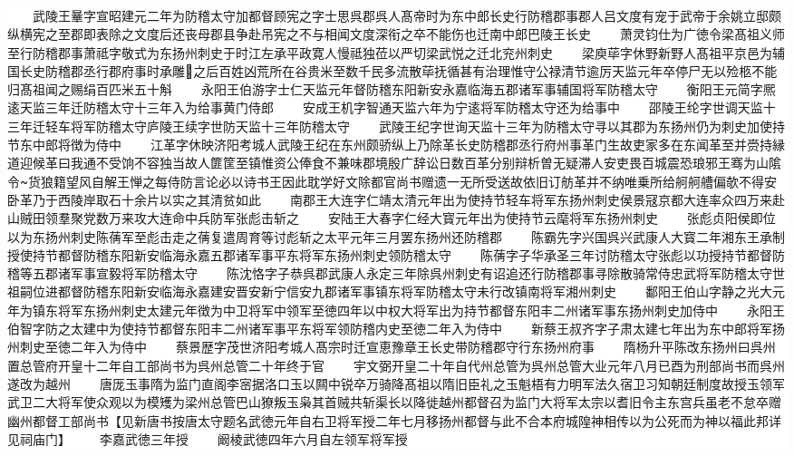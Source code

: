　　武陵王曅字宣昭建元二年为防稽太守加都督顾宪之字士思呉郡呉人髙帝时为东中郎长史行防稽郡事郡人吕文度有宠于武帝于余姚立邸颇纵横宪之至郡即表除之文度后还丧母郡县争赴吊宪之不与相闻文度深衔之卒不能伤也迁南中郎巴陵王长史
　　萧灵钧仕为广徳令梁髙祖义师至行防稽郡事萧祗字敬式为东扬州刺史于时江左承平政寛人慢祗独莅以严切梁武悦之迁北兖州刺史
　　梁庾荜字休野新野人髙祖平京邑为辅国长史防稽郡丞行郡府事时承雕之后百姓凶荒所在谷贵米至数千民多流散荜抚循甚有治理惟守公禄清节逾厉天监元年卒停尸无以殓柩不能归髙祖闻之赐绢百匹米五十斛
　　永阳王伯游字士仁天监元年督防稽东阳新安永嘉临海五郡诸军事辅国将军防稽太守
　　衡阳王元简字熈逺天监三年迁防稽太守十三年入为给事黄门侍郎
　　安成王机字智通天监六年为宁逺将军防稽太守还为给事中
　　邵陵王纶字世调天监十三年迁轻车将军防稽太守庐陵王续字世防天监十三年防稽太守
　　武陵王纪字世询天监十三年为防稽太守寻以其郡为东扬州仍为刺史加使持节东中郎将徴为侍中
　　江革字休映济阳考城人武陵王纪在东州颇骄纵上乃除革长史防稽郡丞行府州事革门生故吏家多在东闻革至并赍持縁道迎候革曰我通不受饷不容独当故人篚筐至镇惟资公俸食不兼味郡境殷广辞讼日数百革分别辩析曽无疑滞人安吏畏百城震恐琅邪王骞为山隂令货狼籍望风自解王惮之每侍防言论必以诗书王因此耽学好文除都官尚书赠遗一无所受送故依旧订舫革并不纳唯乗所给舸舸艚偏欹不得安卧革乃于西陵岸取石十余片以实之其清贫如此
　　南郡王大连字仁靖太清元年出为使持节轻车将军东扬州刺史侯景冦京都大连率众四万来赴山贼田领羣聚党数万来攻大连命中兵防军张彪击斩之
　　安陆王大春字仁经大寳元年出为使持节云麾将军东扬州刺史
　　张彪贞阳侯即位以为东扬州刺史陈蒨军至彪击走之蒨复遣周育等讨彪斩之太平元年三月罢东扬州还防稽郡
　　陈霸先字兴国呉兴武康人大寳二年湘东王承制授使持节都督防稽东阳新安临海永嘉五郡诸军事平东将军东扬州刺史领防稽太守
　　陈蒨字子华承圣三年讨防稽太守张彪以功授持节都督防稽等五郡诸军事宣毅将军防稽太守
　　陈沈恪字子恭呉郡武康人永定三年除呉州刺史有诏追还行防稽郡事寻除散骑常侍忠武将军防稽太守世祖嗣位进都督防稽东阳新安临海永嘉建安晋安新宁信安九郡诸军事镇东将军防稽太守未行改镇南将军湘州刺史
　　鄱阳王伯山字静之光大元年为镇东将军东扬州刺史太建元年徴为中卫将军中领军至徳四年以中权大将军出为持节都督东阳丰二州诸军事东扬州刺史加侍中
　　永阳王伯智字防之太建中为使持节都督东阳丰二州诸军事平东将军领防稽内史至徳二年入为侍中
　　新蔡王叔齐字子肃太建七年出为东中郎将军扬州刺史至徳二年入为侍中
　　蔡景歴字茂世济阳考城人髙宗时迁宣恵豫章王长史带防稽郡守行东扬州府事
　　隋杨升平陈改东扬州曰呉州置总管府开皇十二年自工部尚书为呉州总管二十年终于官
　　宇文弼开皇二十年自代州总管为呉州总管大业元年八月已酉为刑部尚书而呉州遂改为越州
　　唐厐玉事隋为监门直阁李宻据洛口玉以闗中锐卒万骑降髙祖以隋旧臣礼之玉魁梧有力明军法久宿卫习知朝廷制度故授玉领军武卫二大将军使众观以为模矱为梁州总管巴山獠叛玉枭其首贼共斩渠长以降徙越州都督召为监门大将军太宗以耆旧令主东宫兵虽老不怠卒赠幽州都督工部尚书【见新唐书按唐太守题名武徳元年自右卫将军授二年七月移扬州都督与此不合本府城隍神相传以为公死而为神以福此邦详见祠庙门】
　　李嘉武徳三年授
　　阚棱武徳四年六月自左领军将军授
